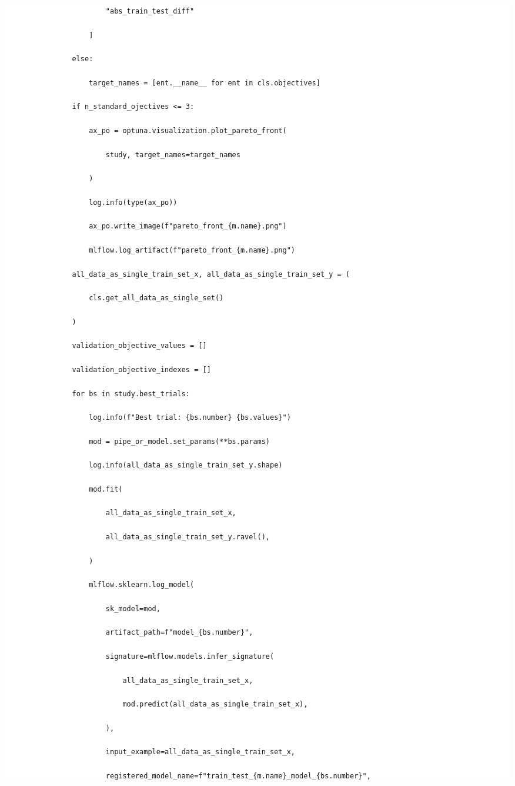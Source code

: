                             "abs_train_test_diff"

                        ]

                    else:

                        target_names = [ent.__name__ for ent in cls.objectives]

                    if n_standard_ojectives <= 3:

                        ax_po = optuna.visualization.plot_pareto_front(

                            study, target_names=target_names

                        )

                        log.info(type(ax_po))

                        ax_po.write_image(f"pareto_front_{m.name}.png")

                        mlflow.log_artifact(f"pareto_front_{m.name}.png")

                    all_data_as_single_train_set_x, all_data_as_single_train_set_y = (

                        cls.get_all_data_as_single_set()

                    )

                    validation_objective_values = []

                    validation_objective_indexes = []

                    for bs in study.best_trials:

                        log.info(f"Best trial: {bs.number} {bs.values}")

                        mod = pipe_or_model.set_params(**bs.params)

                        log.info(all_data_as_single_train_set_y.shape)

                        mod.fit(

                            all_data_as_single_train_set_x,

                            all_data_as_single_train_set_y.ravel(),

                        )

                        mlflow.sklearn.log_model(

                            sk_model=mod,

                            artifact_path=f"model_{bs.number}",

                            signature=mlflow.models.infer_signature(

                                all_data_as_single_train_set_x,

                                mod.predict(all_data_as_single_train_set_x),

                            ),

                            input_example=all_data_as_single_train_set_x,

                            registered_model_name=f"train_test_{m.name}_model_{bs.number}",
